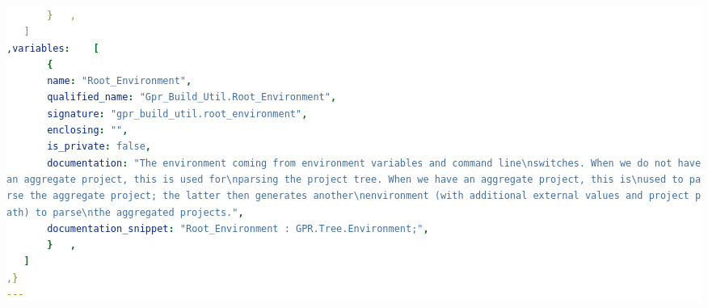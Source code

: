 ```yaml
       }   ,
   ]
,variables:    [
       {
       name: "Root_Environment",
       qualified_name: "Gpr_Build_Util.Root_Environment",
       signature: "gpr_build_util.root_environment",
       enclosing: "",
       is_private: false,
       documentation: "The environment coming from environment variables and command line\nswitches. When we do not have an aggregate project, this is used for\nparsing the project tree. When we have an aggregate project, this is\nused to parse the aggregate project; the latter then generates another\nenvironment (with additional external values and project path) to parse\nthe aggregated projects.",
       documentation_snippet: "Root_Environment : GPR.Tree.Environment;",
       }   ,
   ]
,}
---
```

